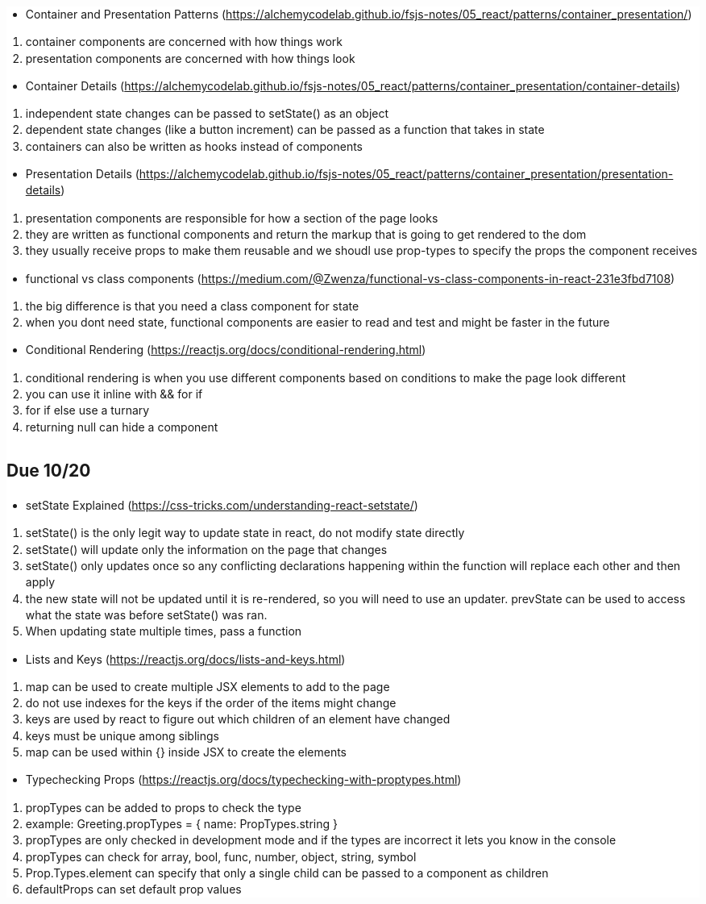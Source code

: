 - Container and Presentation Patterns (https://alchemycodelab.github.io/fsjs-notes/05_react/patterns/container_presentation/)
1. container components are concerned with how things work
2. presentation components are concerned with how things look

- Container Details (https://alchemycodelab.github.io/fsjs-notes/05_react/patterns/container_presentation/container-details)
1. independent state changes can be passed to setState() as an object
2. dependent state changes (like a button increment) can be passed as a function that takes in state
3. containers can also be written as hooks instead of components

- Presentation Details (https://alchemycodelab.github.io/fsjs-notes/05_react/patterns/container_presentation/presentation-details)
1. presentation components are responsible for how a section of the page looks
2. they are written as functional components and return the markup that is going to get rendered to the dom
3. they usually receive props to make them reusable and we shoudl use prop-types to specify the props the component receives

- functional vs class components (https://medium.com/@Zwenza/functional-vs-class-components-in-react-231e3fbd7108)
1. the big difference is that you need a class component for state
2. when you dont need state, functional components are easier to read and test and might be faster in the future

- Conditional Rendering (https://reactjs.org/docs/conditional-rendering.html)
1. conditional rendering is when you use different components based on conditions to make the page look different
2. you can use it inline with && for if
3. for if else use a turnary
4. returning null can hide a component

## Due 10/20
- setState Explained (https://css-tricks.com/understanding-react-setstate/)
1. setState() is the only legit way to update state in react, do not modify state directly
2. setState() will update only the information on the page that changes
3. setState() only updates once so any conflicting declarations happening within the function will replace each other and then apply
4. the new state will not be updated until it is re-rendered, so you will need to use an updater. prevState can be used to access what the state was before setState() was ran.
5. When updating state multiple times, pass a function

- Lists and Keys (https://reactjs.org/docs/lists-and-keys.html)
1. map can be used to create multiple JSX elements to add to the page
2. do not use indexes for the keys if the order of the items might change
3. keys are used by react to figure out which children of an element have changed
4. keys must be unique among siblings
5. map can be used within {} inside JSX to create the elements

- Typechecking Props (https://reactjs.org/docs/typechecking-with-proptypes.html)
1. propTypes can be added to props to check the type
2. example: Greeting.propTypes = { name: PropTypes.string }
3. propTypes are only checked in development mode and if the types are incorrect it lets you know in the console
4. propTypes can check for array, bool, func, number, object, string, symbol
5. Prop.Types.element can specify that only a single child can be passed to a component as children
6. defaultProps can set default prop values
